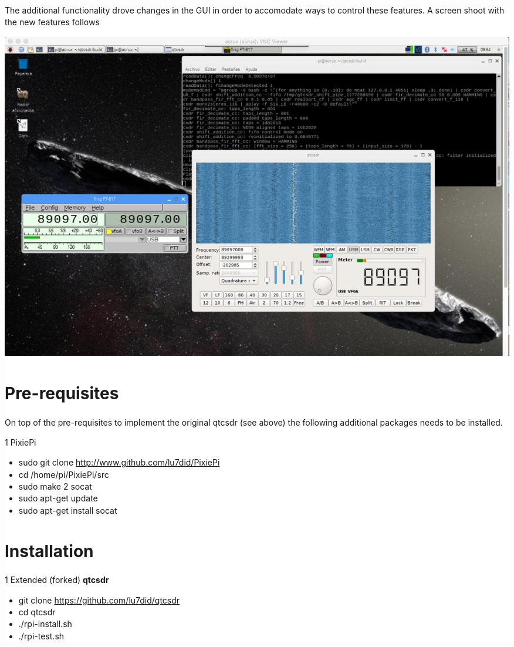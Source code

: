 The additional functionality drove changes in the GUI in order to accomodate ways to control these features. A screen shoot with the new features follows

![Alt Text](docs/qtcsdr.jpg?raw=true "qtcsdr GUI")

# Pre-requisites

On top of the pre-requisites to implement the original qtcsdr (see above) the following additional packages needs to be installed.

1 PixiePi
  - sudo git clone http://www.github.com/lu7did/PixiePi
  - cd /home/pi/PixiePi/src
  - sudo make
2 socat
  - sudo apt-get update
  - sudo apt-get install socat

# Installation

1 Extended (forked) **qtcsdr**
  - git clone https://github.com/lu7did/qtcsdr
  - cd qtcsdr
  - ./rpi-install.sh
  - ./rpi-test.sh
